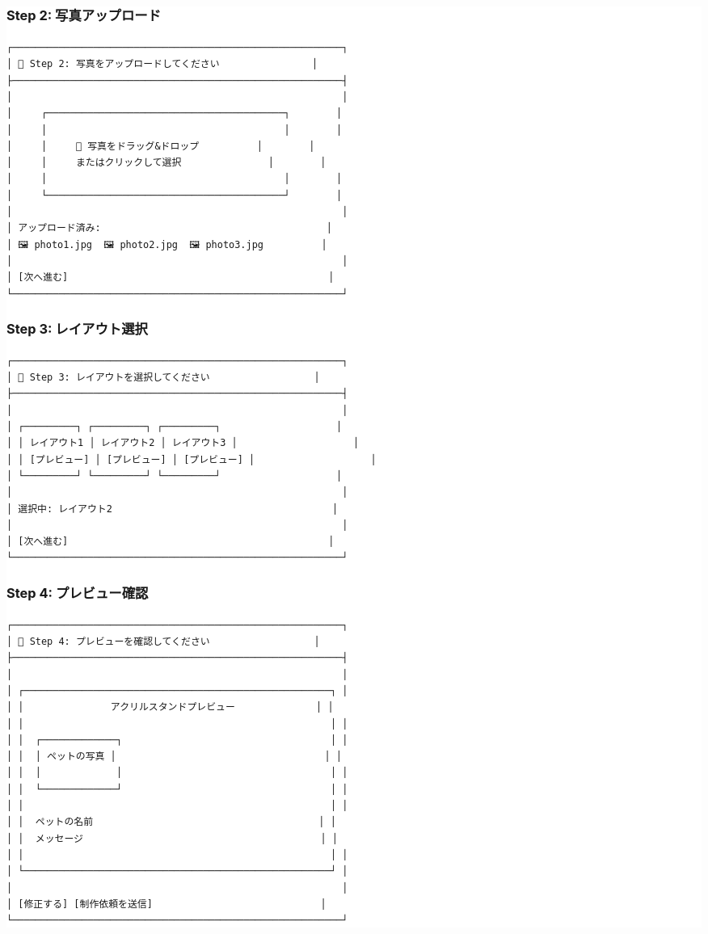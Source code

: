 
### **Step 2: 写真アップロード**
```
┌─────────────────────────────────────────────────────────┐
│ 📸 Step 2: 写真をアップロードしてください                │
├─────────────────────────────────────────────────────────┤
│                                                         │
│     ┌─────────────────────────────────────────┐        │
│     │                                         │        │
│     │     📁 写真をドラッグ&ドロップ          │        │
│     │     またはクリックして選択               │        │
│     │                                         │        │
│     └─────────────────────────────────────────┘        │
│                                                         │
│ アップロード済み:                                       │
│ 🖼️ photo1.jpg  🖼️ photo2.jpg  🖼️ photo3.jpg          │
│                                                         │
│ [次へ進む]                                             │
└─────────────────────────────────────────────────────────┘
```

### **Step 3: レイアウト選択**
```
┌─────────────────────────────────────────────────────────┐
│ 🎨 Step 3: レイアウトを選択してください                  │
├─────────────────────────────────────────────────────────┤
│                                                         │
│ ┌─────────┐ ┌─────────┐ ┌─────────┐                    │
│ │ レイアウト1 │ レイアウト2 │ レイアウト3 │                    │
│ │ [プレビュー] │ [プレビュー] │ [プレビュー] │                    │
│ └─────────┘ └─────────┘ └─────────┘                    │
│                                                         │
│ 選択中: レイアウト2                                      │
│                                                         │
│ [次へ進む]                                             │
└─────────────────────────────────────────────────────────┘
```

### **Step 4: プレビュー確認**
```
┌─────────────────────────────────────────────────────────┐
│ 👀 Step 4: プレビューを確認してください                  │
├─────────────────────────────────────────────────────────┤
│                                                         │
│ ┌─────────────────────────────────────────────────────┐ │
│ │               アクリルスタンドプレビュー              │ │
│ │                                                     │ │
│ │  ┌─────────────┐                                    │ │
│ │  │ ペットの写真 │                                    │ │
│ │  │             │                                    │ │
│ │  └─────────────┘                                    │ │
│ │                                                     │ │
│ │  ペットの名前                                       │ │
│ │  メッセージ                                         │ │
│ │                                                     │ │
│ └─────────────────────────────────────────────────────┘ │
│                                                         │
│ [修正する] [制作依頼を送信]                             │
└─────────────────────────────────────────────────────────┘
```
